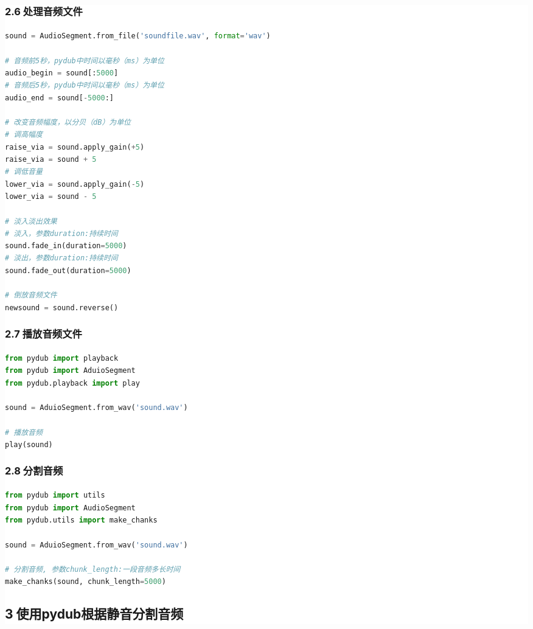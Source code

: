### 2.6 处理音频文件

```python
sound = AudioSegment.from_file('soundfile.wav', format='wav')
 
# 音频前5秒，pydub中时间以毫秒（ms）为单位
audio_begin = sound[:5000]
# 音频后5秒，pydub中时间以毫秒（ms）为单位
audio_end = sound[-5000:]
 
# 改变音频幅度，以分贝（dB）为单位
# 调高幅度
raise_via = sound.apply_gain(+5)
raise_via = sound + 5
# 调低音量
lower_via = sound.apply_gain(-5)
lower_via = sound - 5
 
# 淡入淡出效果
# 淡入，参数duration:持续时间
sound.fade_in(duration=5000)
# 淡出，参数duration:持续时间
sound.fade_out(duration=5000)
 
# 倒放音频文件
newsound = sound.reverse()
```

### 2.7 播放音频文件

```python
from pydub import playback
from pydub import AduioSegment
from pydub.playback import play
 
sound = AduioSegment.from_wav('sound.wav')
 
# 播放音频
play(sound)
```

### 2.8 分割音频

```python
from pydub import utils
from pydub import AudioSegment
from pydub.utils import make_chanks
 
sound = AduioSegment.from_wav('sound.wav')
 
# 分割音频, 参数chunk_length:一段音频多长时间
make_chanks(sound, chunk_length=5000)
```
## 3 使用pydub根据静音分割音频
